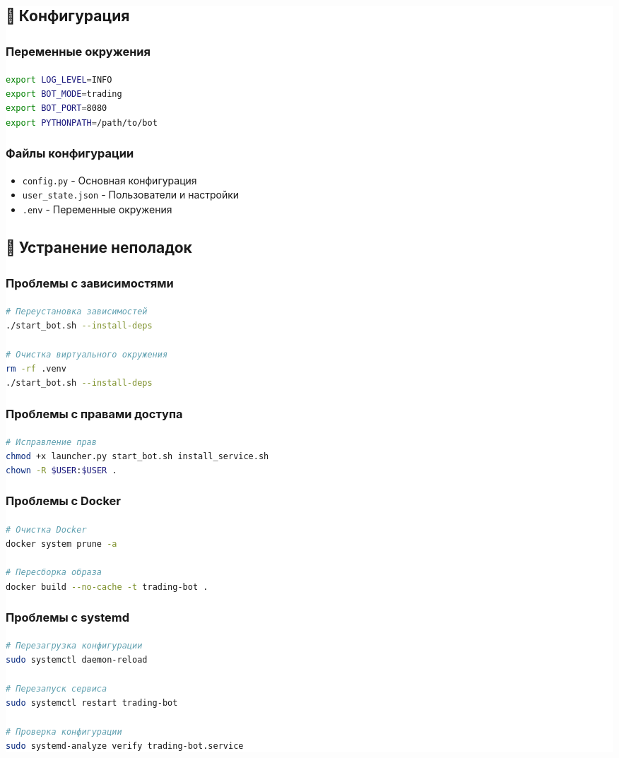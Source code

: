 ## 🔧 Конфигурация

### Переменные окружения
```bash
export LOG_LEVEL=INFO
export BOT_MODE=trading
export BOT_PORT=8080
export PYTHONPATH=/path/to/bot
```

### Файлы конфигурации
- `config.py` - Основная конфигурация
- `user_state.json` - Пользователи и настройки
- `.env` - Переменные окружения

## 🚨 Устранение неполадок

### Проблемы с зависимостями
```bash
# Переустановка зависимостей
./start_bot.sh --install-deps

# Очистка виртуального окружения
rm -rf .venv
./start_bot.sh --install-deps
```

### Проблемы с правами доступа
```bash
# Исправление прав
chmod +x launcher.py start_bot.sh install_service.sh
chown -R $USER:$USER .
```

### Проблемы с Docker
```bash
# Очистка Docker
docker system prune -a

# Пересборка образа
docker build --no-cache -t trading-bot .
```

### Проблемы с systemd
```bash
# Перезагрузка конфигурации
sudo systemctl daemon-reload

# Перезапуск сервиса
sudo systemctl restart trading-bot

# Проверка конфигурации
sudo systemd-analyze verify trading-bot.service
```
